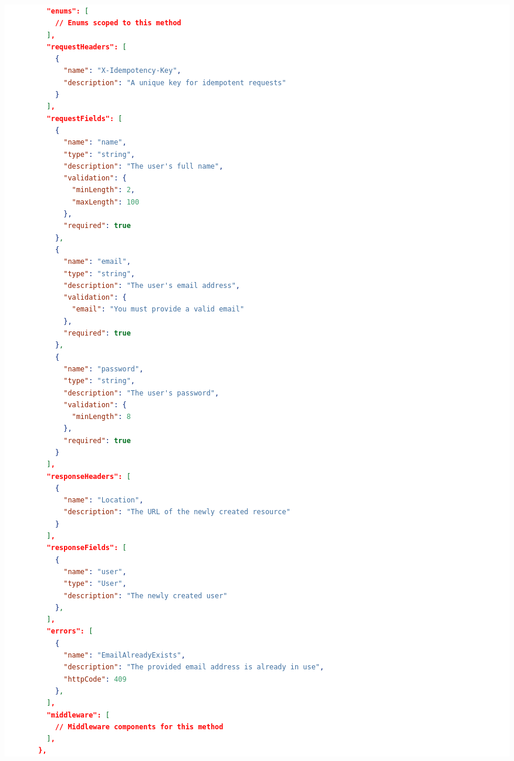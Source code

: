 ```json title="API full example"
          "enums": [
            // Enums scoped to this method
          ],
          "requestHeaders": [
            {
              "name": "X-Idempotency-Key",
              "description": "A unique key for idempotent requests"
            }
          ],
          "requestFields": [
            {
              "name": "name",
              "type": "string",
              "description": "The user's full name",
              "validation": {
                "minLength": 2,
                "maxLength": 100
              },
              "required": true
            },
            {
              "name": "email",
              "type": "string",
              "description": "The user's email address",
              "validation": {
                "email": "You must provide a valid email"
              },
              "required": true
            },
            {
              "name": "password",
              "type": "string",
              "description": "The user's password",
              "validation": {
                "minLength": 8
              },
              "required": true
            }
          ],
          "responseHeaders": [
            {
              "name": "Location",
              "description": "The URL of the newly created resource"
            }
          ],
          "responseFields": [
            {
              "name": "user",
              "type": "User",
              "description": "The newly created user"
            },
          ],
          "errors": [
            {
              "name": "EmailAlreadyExists",
              "description": "The provided email address is already in use",
              "httpCode": 409
            },
          ],
          "middleware": [
            // Middleware components for this method
          ],
        },
```